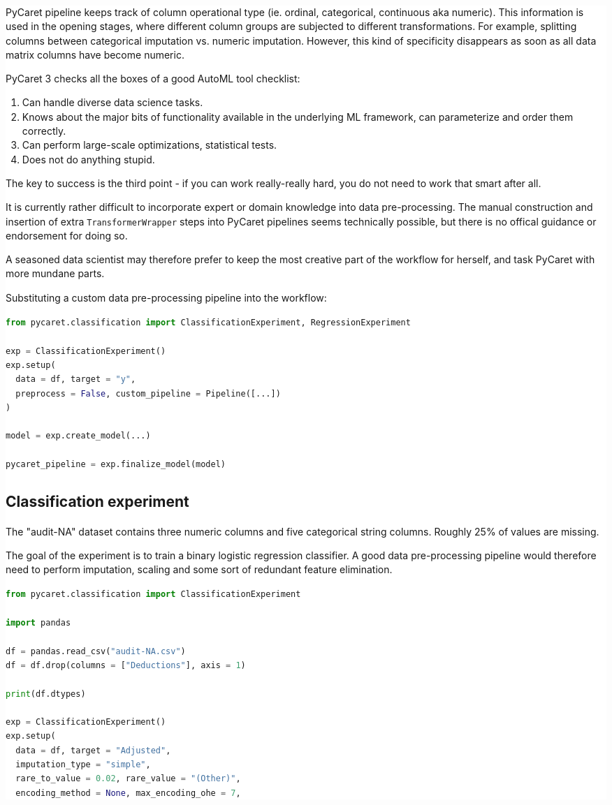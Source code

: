 PyCaret pipeline keeps track of column operational type (ie. ordinal, categorical, continuous aka numeric).
This information is used in the opening stages, where different column groups are subjected to different transformations. For example, splitting columns between categorical imputation vs. numeric imputation.
However, this kind of specificity disappears as soon as all data matrix columns have become numeric.

PyCaret 3 checks all the boxes of a good AutoML tool checklist:

1. Can handle diverse data science tasks.
2. Knows about the major bits of functionality available in the underlying ML framework, can parameterize and order them correctly.
3. Can perform large-scale optimizations, statistical tests.
4. Does not do anything stupid.

The key to success is the third point - if you can work really-really hard, you do not need to work that smart after all.

It is currently rather difficult to incorporate expert or domain knowledge into data pre-processing.
The manual construction and insertion of extra `TransformerWrapper` steps into PyCaret pipelines seems technically possible, but there is no offical guidance or endorsement for doing so.

A seasoned data scientist may therefore prefer to keep the most creative part of the workflow for herself, and task PyCaret with more mundane parts.

Substituting a custom data pre-processing pipeline into the workflow:

``` python
from pycaret.classification import ClassificationExperiment, RegressionExperiment

exp = ClassificationExperiment()
exp.setup(
  data = df, target = "y",
  preprocess = False, custom_pipeline = Pipeline([...])
)

model = exp.create_model(...)

pycaret_pipeline = exp.finalize_model(model)
```

## Classification experiment ##

The "audit-NA" dataset contains three numeric columns and five categorical string columns. Roughly 25% of values are missing.

The goal of the experiment is to train a binary logistic regression classifier.
A good data pre-processing pipeline would therefore need to perform imputation, scaling and some sort of redundant feature elimination.

``` python
from pycaret.classification import ClassificationExperiment

import pandas

df = pandas.read_csv("audit-NA.csv")
df = df.drop(columns = ["Deductions"], axis = 1)

print(df.dtypes)

exp = ClassificationExperiment()
exp.setup(
  data = df, target = "Adjusted",
  imputation_type = "simple",
  rare_to_value = 0.02, rare_value = "(Other)",
  encoding_method = None, max_encoding_ohe = 7,
```